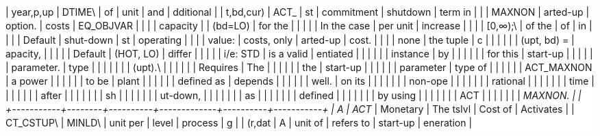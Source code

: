 | year,p,up | DTIME\ | of       | unit        | and      | dditional |
| t,bd,cur) | ACT_   | st       | commitment  | shutdown | term in   |
|           | MAXNON | arted-up | option.     | costs    | EQ_OBJVAR |
|           |        | capacity |             | (bd=LO)  | for the   |
|           |        |          | In the case | per unit | increase  |
|           |        | \[0,∞);\ | of the      | of       | in        |
|           |        | Default  | shut-down   | st       | operating |
|           |        | value:   | costs, only | arted-up | cost.     |
|           |        | none     | the tuple   | c        |           |
|           |        |          | (upt, bd) = | apacity, |           |
|           |        | Default  | (HOT, LO)   | differ   |           |
|           |        | i/e: STD | is a valid  | entiated |           |
|           |        |          | instance    | by       |           |
|           |        |          | for this    | start-up |           |
|           |        |          | parameter.  | type     |           |
|           |        |          |             | (upt).\  |           |
|           |        |          | Requires    | The      |           |
|           |        |          | the         | start-up |           |
|           |        |          | parameter   | type of  |           |
|           |        |          | ACT_MAXNON  | a power  |           |
|           |        |          | to be       | plant    |           |
|           |        |          | defined as  | depends  |           |
|           |        |          | well.       | on its   |           |
|           |        |          |             | non-ope  |           |
|           |        |          |             | rational |           |
|           |        |          |             | time     |           |
|           |        |          |             | after    |           |
|           |        |          |             | sh       |           |
|           |        |          |             | ut-down, |           |
|           |        |          |             | as       |           |
|           |        |          |             | defined  |           |
|           |        |          |             | by using |           |
|           |        |          |             | ACT      |           |
|           |        |          |             | _MAXNON. |           |
+-----------+--------+----------+-------------+----------+-----------+
| A         | ACT_   | Monetary | The tslvl   | Cost of  | Activates |
| CT_CSTUP\ | MINLD\ | unit per | level       | process  | g         |
| (r,dat    | A      | unit of  | refers to   | start-up | eneration |